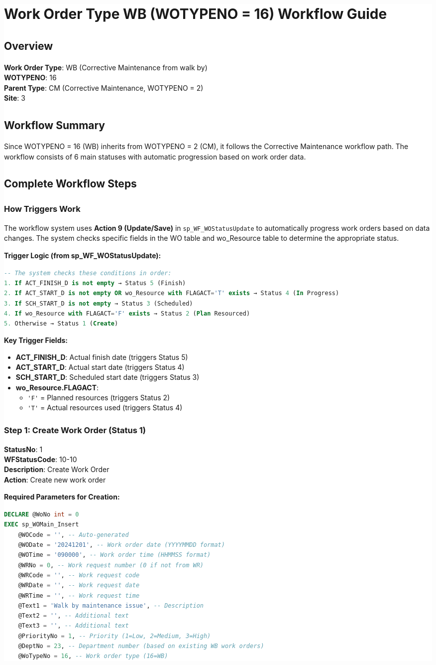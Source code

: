 # Work Order Type WB (WOTYPENO = 16) Workflow Guide

## Overview
**Work Order Type**: WB (Corrective Maintenance from walk by)  
**WOTYPENO**: 16  
**Parent Type**: CM (Corrective Maintenance, WOTYPENO = 2)  
**Site**: 3  

## Workflow Summary
Since WOTYPENO = 16 (WB) inherits from WOTYPENO = 2 (CM), it follows the Corrective Maintenance workflow path. The workflow consists of 6 main statuses with automatic progression based on work order data.

## Complete Workflow Steps

### How Triggers Work

The workflow system uses **Action 9 (Update/Save)** in `sp_WF_WOStatusUpdate` to automatically progress work orders based on data changes. The system checks specific fields in the WO table and wo_Resource table to determine the appropriate status.

**Trigger Logic (from sp_WF_WOStatusUpdate):**
```sql
-- The system checks these conditions in order:
1. If ACT_FINISH_D is not empty → Status 5 (Finish)
2. If ACT_START_D is not empty OR wo_Resource with FLAGACT='T' exists → Status 4 (In Progress)  
3. If SCH_START_D is not empty → Status 3 (Scheduled)
4. If wo_Resource with FLAGACT='F' exists → Status 2 (Plan Resourced)
5. Otherwise → Status 1 (Create)
```

**Key Trigger Fields:**
- **ACT_FINISH_D**: Actual finish date (triggers Status 5)
- **ACT_START_D**: Actual start date (triggers Status 4)
- **SCH_START_D**: Scheduled start date (triggers Status 3)
- **wo_Resource.FLAGACT**: 
  - `'F'` = Planned resources (triggers Status 2)
  - `'T'` = Actual resources used (triggers Status 4)

### Step 1: Create Work Order (Status 1)
**StatusNo**: 1  
**WFStatusCode**: 10-10  
**Description**: Create Work Order  
**Action**: Create new work order

**Required Parameters for Creation:**
```sql
DECLARE @WoNo int = 0
EXEC sp_WOMain_Insert 
    @WOCode = '', -- Auto-generated
    @WODate = '20241201', -- Work order date (YYYYMMDD format)
    @WOTime = '090000', -- Work order time (HHMMSS format)
    @WRNo = 0, -- Work request number (0 if not from WR)
    @WRCode = '', -- Work request code
    @WRDate = '', -- Work request date
    @WRTime = '', -- Work request time
    @Text1 = 'Walk by maintenance issue', -- Description
    @Text2 = '', -- Additional text
    @Text3 = '', -- Additional text
    @PriorityNo = 1, -- Priority (1=Low, 2=Medium, 3=High)
    @DeptNo = 23, -- Department number (based on existing WB work orders)
    @WoTypeNo = 16, -- Work order type (16=WB)
```